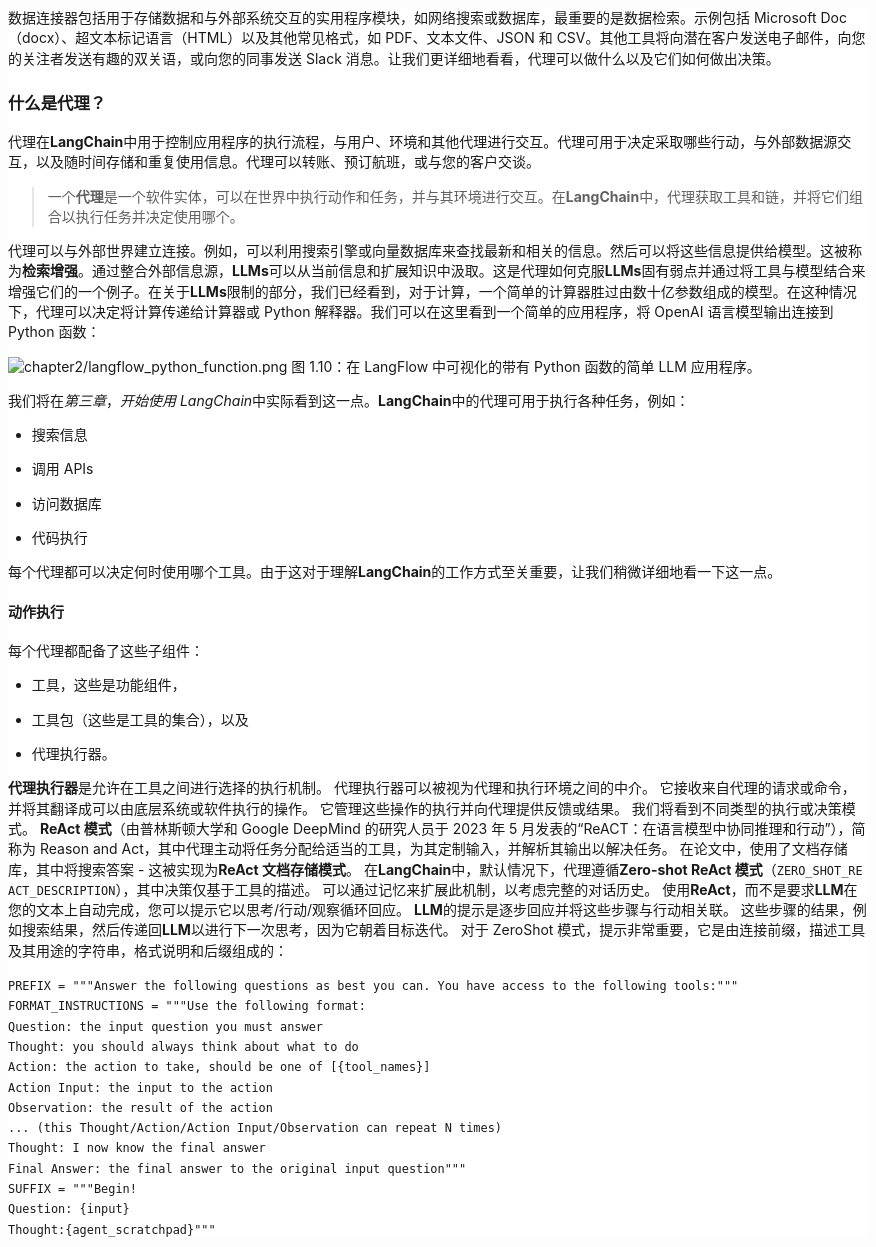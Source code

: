 数据连接器包括用于存储数据和与外部系统交互的实用程序模块，如网络搜索或数据库，最重要的是数据检索。示例包括 Microsoft Doc（docx）、超文本标记语言（HTML）以及其他常见格式，如 PDF、文本文件、JSON 和 CSV。其他工具将向潜在客户发送电子邮件，向您的关注者发送有趣的双关语，或向您的同事发送 Slack 消息。让我们更详细地看看，代理可以做什么以及它们如何做出决策。

### 什么是代理？

代理在**LangChain**中用于控制应用程序的执行流程，与用户、环境和其他代理进行交互。代理可用于决定采取哪些行动，与外部数据源交互，以及随时间存储和重复使用信息。代理可以转账、预订航班，或与您的客户交谈。

> 一个**代理**是一个软件实体，可以在世界中执行动作和任务，并与其环境进行交互。在**LangChain**中，代理获取工具和链，并将它们组合以执行任务并决定使用哪个。

代理可以与外部世界建立连接。例如，可以利用搜索引擎或向量数据库来查找最新和相关的信息。然后可以将这些信息提供给模型。这被称为**检索增强**。通过整合外部信息源，**LLMs**可以从当前信息和扩展知识中汲取。这是代理如何克服**LLMs**固有弱点并通过将工具与模型结合来增强它们的一个例子。在关于**LLMs**限制的部分，我们已经看到，对于计算，一个简单的计算器胜过由数十亿参数组成的模型。在这种情况下，代理可以决定将计算传递给计算器或 Python 解释器。我们可以在这里看到一个简单的应用程序，将 OpenAI 语言模型输出连接到 Python 函数：

![chapter2/langflow_python_function.png](img/file18.png) 图 1.10：在 LangFlow 中可视化的带有 Python 函数的简单 LLM 应用程序。

我们将在*第三章*，*开始使用 LangChain*中实际看到这一点。**LangChain**中的代理可用于执行各种任务，例如：

+   搜索信息

+   调用 APIs

+   访问数据库

+   代码执行

每个代理都可以决定何时使用哪个工具。由于这对于理解**LangChain**的工作方式至关重要，让我们稍微详细地看一下这一点。

#### 动作执行

每个代理都配备了这些子组件：

+   工具，这些是功能组件，

+   工具包（这些是工具的集合），以及

+   代理执行器。

**代理执行器**是允许在工具之间进行选择的执行机制。 代理执行器可以被视为代理和执行环境之间的中介。 它接收来自代理的请求或命令，并将其翻译成可以由底层系统或软件执行的操作。 它管理这些操作的执行并向代理提供反馈或结果。 我们将看到不同类型的执行或决策模式。 **ReAct 模式**（由普林斯顿大学和 Google DeepMind 的研究人员于 2023 年 5 月发表的“ReACT：在语言模型中协同推理和行动”），简称为 Reason and Act，其中代理主动将任务分配给适当的工具，为其定制输入，并解析其输出以解决任务。 在论文中，使用了文档存储库，其中将搜索答案 - 这被实现为**ReAct 文档存储模式**。 在**LangChain**中，默认情况下，代理遵循**Zero-shot ReAct 模式**（`ZERO_SHOT_REACT_DESCRIPTION`），其中决策仅基于工具的描述。 可以通过记忆来扩展此机制，以考虑完整的对话历史。 使用**ReAct**，而不是要求**LLM**在您的文本上自动完成，您可以提示它以思考/行动/观察循环回应。 **LLM**的提示是逐步回应并将这些步骤与行动相关联。 这些步骤的结果，例如搜索结果，然后传递回**LLM**以进行下一次思考，因为它朝着目标迭代。 对于 ZeroShot 模式，提示非常重要，它是由连接前缀，描述工具及其用途的字符串，格式说明和后缀组成的：

```
PREFIX = """Answer the following questions as best you can. You have access to the following tools:"""
FORMAT_INSTRUCTIONS = """Use the following format:
Question: the input question you must answer
Thought: you should always think about what to do
Action: the action to take, should be one of [{tool_names}]
Action Input: the input to the action
Observation: the result of the action
... (this Thought/Action/Action Input/Observation can repeat N times)
Thought: I now know the final answer
Final Answer: the final answer to the original input question"""
SUFFIX = """Begin!
Question: {input}
Thought:{agent_scratchpad}"""
```
